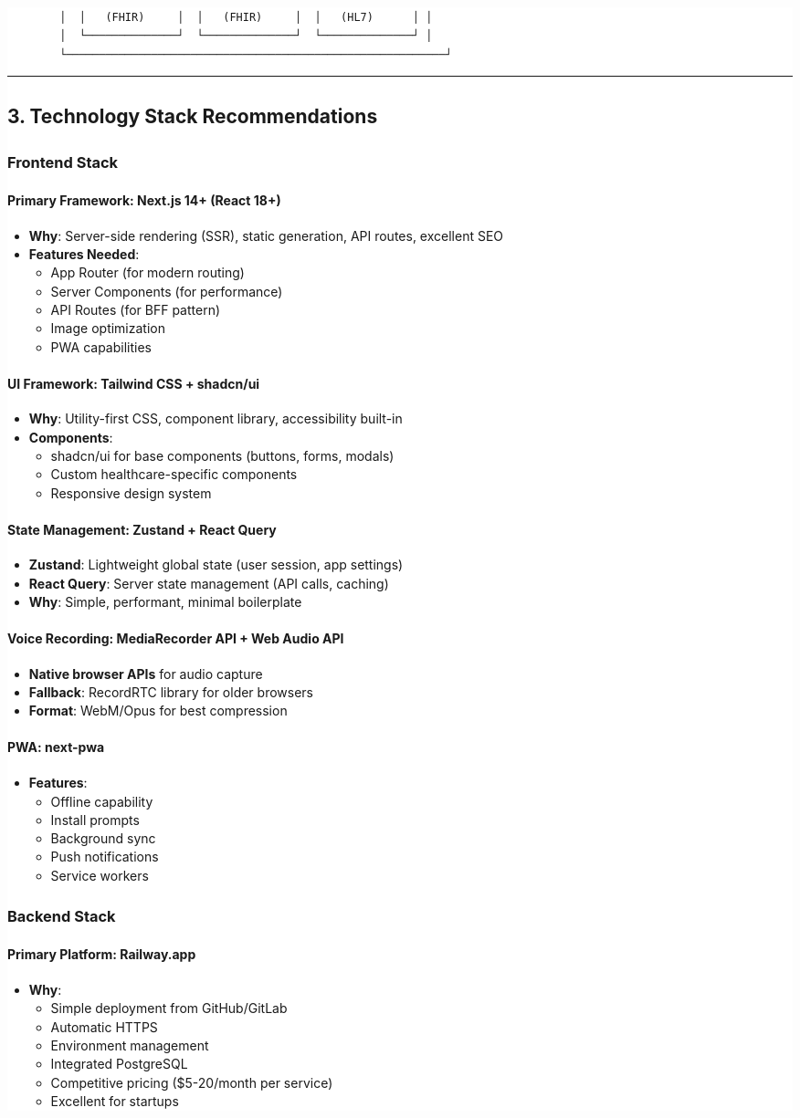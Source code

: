 ```
        │  │   (FHIR)     │  │   (FHIR)     │  │   (HL7)      │ │
        │  └──────────────┘  └──────────────┘  └──────────────┘ │
        └──────────────────────────────────────────────────────────┘
```

---

## 3. Technology Stack Recommendations

### Frontend Stack

#### Primary Framework: **Next.js 14+ (React 18+)**
- **Why**: Server-side rendering (SSR), static generation, API routes, excellent SEO
- **Features Needed**:
  - App Router (for modern routing)
  - Server Components (for performance)
  - API Routes (for BFF pattern)
  - Image optimization
  - PWA capabilities

#### UI Framework: **Tailwind CSS + shadcn/ui**
- **Why**: Utility-first CSS, component library, accessibility built-in
- **Components**:
  - shadcn/ui for base components (buttons, forms, modals)
  - Custom healthcare-specific components
  - Responsive design system

#### State Management: **Zustand + React Query**
- **Zustand**: Lightweight global state (user session, app settings)
- **React Query**: Server state management (API calls, caching)
- **Why**: Simple, performant, minimal boilerplate

#### Voice Recording: **MediaRecorder API + Web Audio API**
- **Native browser APIs** for audio capture
- **Fallback**: RecordRTC library for older browsers
- **Format**: WebM/Opus for best compression

#### PWA: **next-pwa**
- **Features**:
  - Offline capability
  - Install prompts
  - Background sync
  - Push notifications
  - Service workers

### Backend Stack

#### Primary Platform: **Railway.app**
- **Why**: 
  - Simple deployment from GitHub/GitLab
  - Automatic HTTPS
  - Environment management
  - Integrated PostgreSQL
  - Competitive pricing ($5-20/month per service)
  - Excellent for startups
